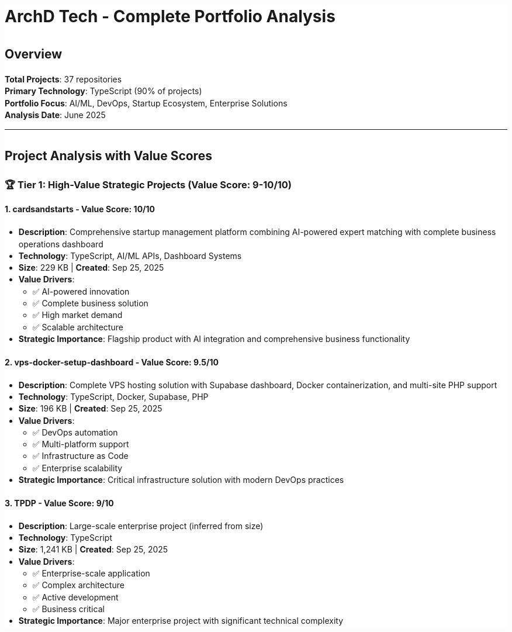 # ArchD Tech - Complete Portfolio Analysis

## Overview
**Total Projects**: 37 repositories  
**Primary Technology**: TypeScript (90% of projects)  
**Portfolio Focus**: AI/ML, DevOps, Startup Ecosystem, Enterprise Solutions  
**Analysis Date**: June 2025

---

## Project Analysis with Value Scores

### 🏆 **Tier 1: High-Value Strategic Projects** (Value Score: 9-10/10)

#### 1. **cardsandstarts** - Value Score: 10/10
- **Description**: Comprehensive startup management platform combining AI-powered expert matching with complete business operations dashboard
- **Technology**: TypeScript, AI/ML APIs, Dashboard Systems
- **Size**: 229 KB | **Created**: Sep 25, 2025
- **Value Drivers**: 
  - ✅ AI-powered innovation
  - ✅ Complete business solution
  - ✅ High market demand
  - ✅ Scalable architecture
- **Strategic Importance**: Flagship product with AI integration and comprehensive business functionality

#### 2. **vps-docker-setup-dashboard** - Value Score: 9.5/10
- **Description**: Complete VPS hosting solution with Supabase dashboard, Docker containerization, and multi-site PHP support
- **Technology**: TypeScript, Docker, Supabase, PHP
- **Size**: 196 KB | **Created**: Sep 25, 2025
- **Value Drivers**:
  - ✅ DevOps automation
  - ✅ Multi-platform support
  - ✅ Infrastructure as Code
  - ✅ Enterprise scalability
- **Strategic Importance**: Critical infrastructure solution with modern DevOps practices

#### 3. **TPDP** - Value Score: 9/10
- **Description**: Large-scale enterprise project (inferred from size)
- **Technology**: TypeScript
- **Size**: 1,241 KB | **Created**: Sep 25, 2025
- **Value Drivers**:
  - ✅ Enterprise-scale application
  - ✅ Complex architecture
  - ✅ Active development
  - ✅ Business critical
- **Strategic Importance**: Major enterprise project with significant technical complexity
